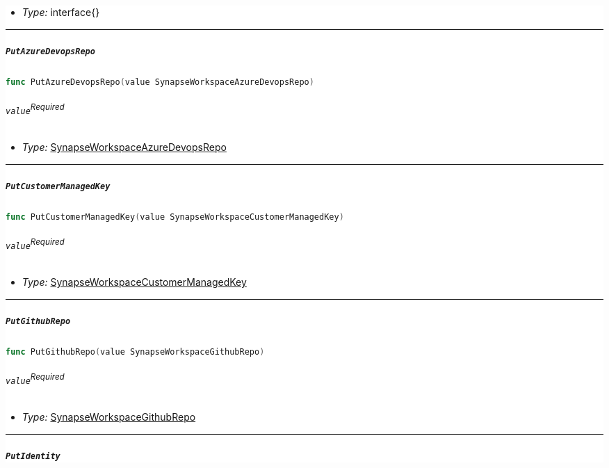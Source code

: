 - *Type:* interface{}

---

##### `PutAzureDevopsRepo` <a name="PutAzureDevopsRepo" id="@cdktf/provider-azurerm.synapseWorkspace.SynapseWorkspace.putAzureDevopsRepo"></a>

```go
func PutAzureDevopsRepo(value SynapseWorkspaceAzureDevopsRepo)
```

###### `value`<sup>Required</sup> <a name="value" id="@cdktf/provider-azurerm.synapseWorkspace.SynapseWorkspace.putAzureDevopsRepo.parameter.value"></a>

- *Type:* <a href="#@cdktf/provider-azurerm.synapseWorkspace.SynapseWorkspaceAzureDevopsRepo">SynapseWorkspaceAzureDevopsRepo</a>

---

##### `PutCustomerManagedKey` <a name="PutCustomerManagedKey" id="@cdktf/provider-azurerm.synapseWorkspace.SynapseWorkspace.putCustomerManagedKey"></a>

```go
func PutCustomerManagedKey(value SynapseWorkspaceCustomerManagedKey)
```

###### `value`<sup>Required</sup> <a name="value" id="@cdktf/provider-azurerm.synapseWorkspace.SynapseWorkspace.putCustomerManagedKey.parameter.value"></a>

- *Type:* <a href="#@cdktf/provider-azurerm.synapseWorkspace.SynapseWorkspaceCustomerManagedKey">SynapseWorkspaceCustomerManagedKey</a>

---

##### `PutGithubRepo` <a name="PutGithubRepo" id="@cdktf/provider-azurerm.synapseWorkspace.SynapseWorkspace.putGithubRepo"></a>

```go
func PutGithubRepo(value SynapseWorkspaceGithubRepo)
```

###### `value`<sup>Required</sup> <a name="value" id="@cdktf/provider-azurerm.synapseWorkspace.SynapseWorkspace.putGithubRepo.parameter.value"></a>

- *Type:* <a href="#@cdktf/provider-azurerm.synapseWorkspace.SynapseWorkspaceGithubRepo">SynapseWorkspaceGithubRepo</a>

---

##### `PutIdentity` <a name="PutIdentity" id="@cdktf/provider-azurerm.synapseWorkspace.SynapseWorkspace.putIdentity"></a>
